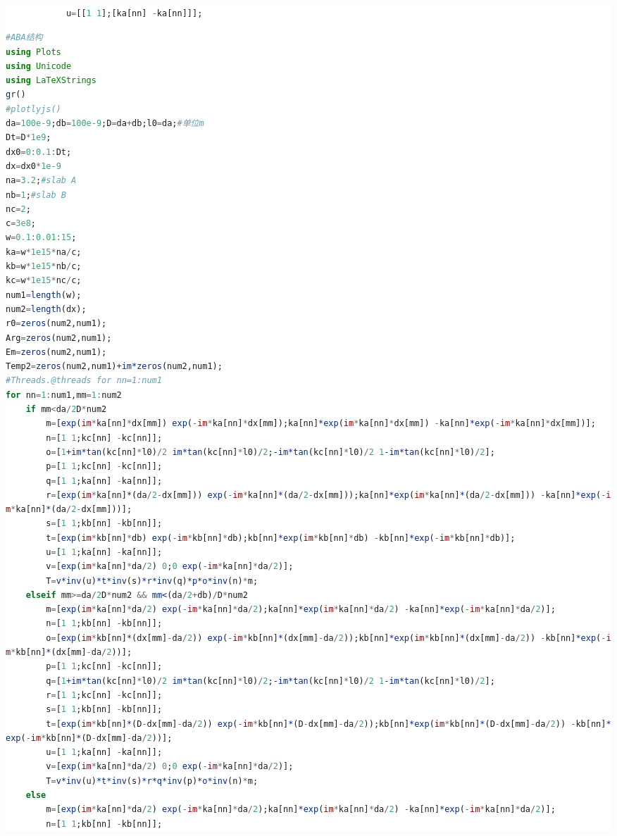```julia
            u=[[1 1];[ka[nn] -ka[nn]]];
```

```julia
#ABA结构
using Plots
using Unicode
using LaTeXStrings
gr()
#plotlyjs()
da=100e-9;db=100e-9;D=da+db;l0=da;#单位m
Dt=D*1e9;
dx0=0:0.1:Dt;
dx=dx0*1e-9
na=3.2;#slab A
nb=1;#slab B
nc=2;
c=3e8;
w=0.1:0.01:15;
ka=w*1e15*na/c;
kb=w*1e15*nb/c;
kc=w*1e15*nc/c;
num1=length(w);
num2=length(dx);
r0=zeros(num2,num1);
Arg=zeros(num2,num1);
Em=zeros(num2,num1);
Temp2=zeros(num2,num1)+im*zeros(num2,num1);
#Threads.@threads for nn=1:num1
for nn=1:num1,mm=1:num2
    if mm<da/2D*num2
        m=[exp(im*ka[nn]*dx[mm]) exp(-im*ka[nn]*dx[mm]);ka[nn]*exp(im*ka[nn]*dx[mm]) -ka[nn]*exp(-im*ka[nn]*dx[mm])];
        n=[1 1;kc[nn] -kc[nn]];
        o=[1+im*tan(kc[nn]*l0)/2 im*tan(kc[nn]*l0)/2;-im*tan(kc[nn]*l0)/2 1-im*tan(kc[nn]*l0)/2];
        p=[1 1;kc[nn] -kc[nn]];
        q=[1 1;ka[nn] -ka[nn]];
        r=[exp(im*ka[nn]*(da/2-dx[mm])) exp(-im*ka[nn]*(da/2-dx[mm]));ka[nn]*exp(im*ka[nn]*(da/2-dx[mm])) -ka[nn]*exp(-im*ka[nn]*(da/2-dx[mm]))];
        s=[1 1;kb[nn] -kb[nn]];
        t=[exp(im*kb[nn]*db) exp(-im*kb[nn]*db);kb[nn]*exp(im*kb[nn]*db) -kb[nn]*exp(-im*kb[nn]*db)];
        u=[1 1;ka[nn] -ka[nn]];
        v=[exp(im*ka[nn]*da/2) 0;0 exp(-im*ka[nn]*da/2)];
        T=v*inv(u)*t*inv(s)*r*inv(q)*p*o*inv(n)*m;
    elseif mm>=da/2D*num2 && mm<(da/2+db)/D*num2
        m=[exp(im*ka[nn]*da/2) exp(-im*ka[nn]*da/2);ka[nn]*exp(im*ka[nn]*da/2) -ka[nn]*exp(-im*ka[nn]*da/2)];
        n=[1 1;kb[nn] -kb[nn]];
        o=[exp(im*kb[nn]*(dx[mm]-da/2)) exp(-im*kb[nn]*(dx[mm]-da/2));kb[nn]*exp(im*kb[nn]*(dx[mm]-da/2)) -kb[nn]*exp(-im*kb[nn]*(dx[mm]-da/2))];
        p=[1 1;kc[nn] -kc[nn]];
        q=[1+im*tan(kc[nn]*l0)/2 im*tan(kc[nn]*l0)/2;-im*tan(kc[nn]*l0)/2 1-im*tan(kc[nn]*l0)/2];
        r=[1 1;kc[nn] -kc[nn]];
        s=[1 1;kb[nn] -kb[nn]];
        t=[exp(im*kb[nn]*(D-dx[mm]-da/2)) exp(-im*kb[nn]*(D-dx[mm]-da/2));kb[nn]*exp(im*kb[nn]*(D-dx[mm]-da/2)) -kb[nn]*exp(-im*kb[nn]*(D-dx[mm]-da/2))];
        u=[1 1;ka[nn] -ka[nn]];
        v=[exp(im*ka[nn]*da/2) 0;0 exp(-im*ka[nn]*da/2)];
        T=v*inv(u)*t*inv(s)*r*q*inv(p)*o*inv(n)*m;
    else
        m=[exp(im*ka[nn]*da/2) exp(-im*ka[nn]*da/2);ka[nn]*exp(im*ka[nn]*da/2) -ka[nn]*exp(-im*ka[nn]*da/2)];
        n=[1 1;kb[nn] -kb[nn]];
```